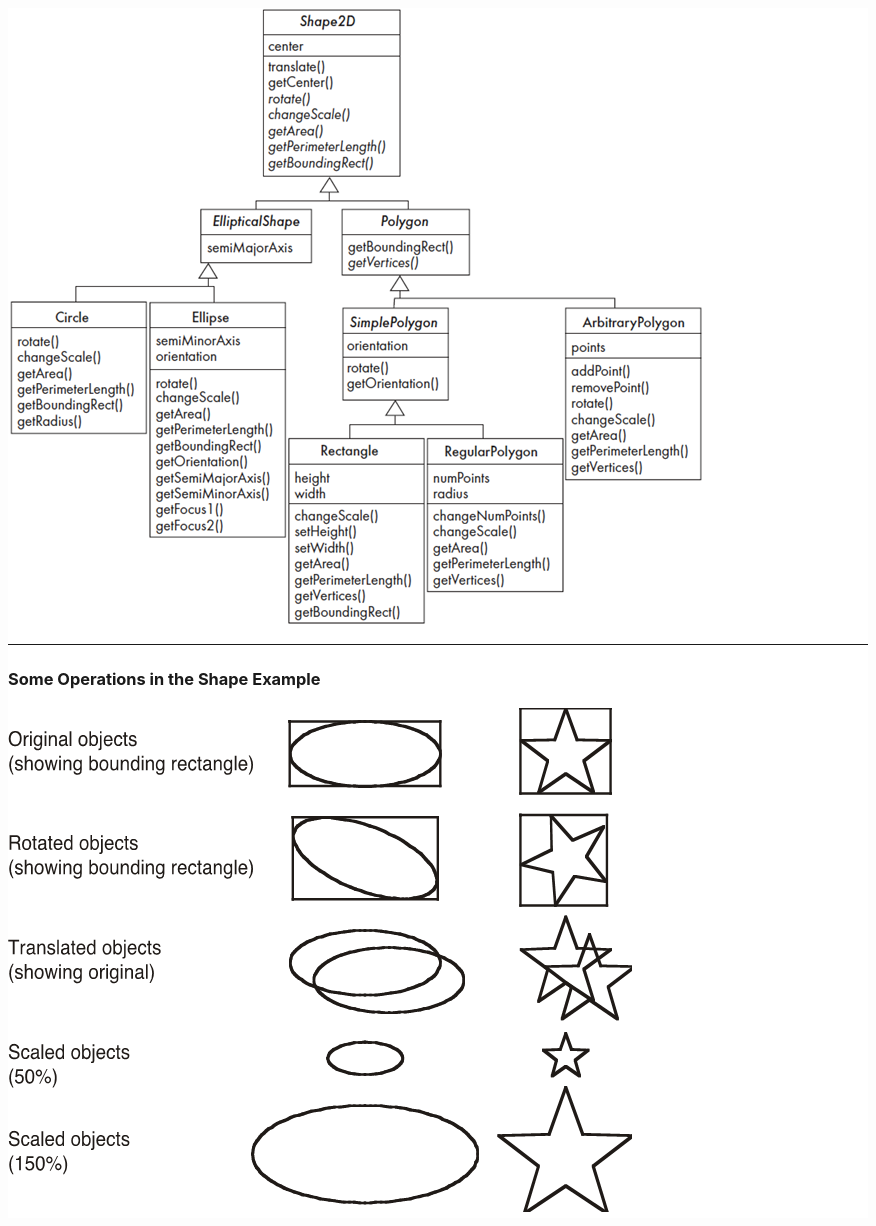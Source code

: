 ![center h:550px](assets/2022-02-21-01-29-28-image.png)

---

### Some Operations in the Shape Example

![center h:550px](assets/2022-02-21-01-30-01-image.png)
